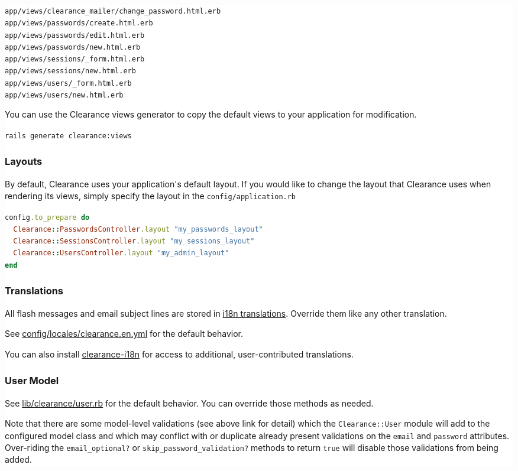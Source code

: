 ```
app/views/clearance_mailer/change_password.html.erb
app/views/passwords/create.html.erb
app/views/passwords/edit.html.erb
app/views/passwords/new.html.erb
app/views/sessions/_form.html.erb
app/views/sessions/new.html.erb
app/views/users/_form.html.erb
app/views/users/new.html.erb
```

You can use the Clearance views generator to copy the default views to your
application for modification.

```shell
rails generate clearance:views
```

### Layouts

By default, Clearance uses your application's default layout. If you would like
to change the layout that Clearance uses when rendering its views, simply
specify the layout in the `config/application.rb`

```ruby
config.to_prepare do
  Clearance::PasswordsController.layout "my_passwords_layout"
  Clearance::SessionsController.layout "my_sessions_layout"
  Clearance::UsersController.layout "my_admin_layout"
end
```

### Translations

All flash messages and email subject lines are stored in [i18n translations].
Override them like any other translation.

[i18n translations]: http://guides.rubyonrails.org/i18n.html

See [config/locales/clearance.en.yml](/config/locales/clearance.en.yml) for the
default behavior.

You can also install [clearance-i18n](https://github.com/thoughtbot/clearance-i18n)
for access to additional, user-contributed translations.

### User Model

See [lib/clearance/user.rb](/lib/clearance/user.rb) for the default behavior.
You can override those methods as needed.

Note that there are some model-level validations (see above link for detail)
which the `Clearance::User` module will add to the configured model class and
which may conflict with or duplicate already present validations on the `email`
and `password` attributes. Over-riding the `email_optional?` or
`skip_password_validation?` methods to return `true` will disable those
validations from being added.


[GitHub Issues]: https://github.com/thoughtbot/clearance/issues
[Stack Overflow]: http://stackoverflow.com/questions/tagged/clearance
[backdoor]: http://robots.thoughtbot.com/post/37907699673/faster-tests-sign-in-through-the-back-door
[CONTRIBUTING.md]: /CONTRIBUTING.md
[contributors]: https://github.com/thoughtbot/clearance/graphs/contributors
[`LICENSE`]: /LICENSE
[community]: https://thoughtbot.com/community?utm_source=github
[hire]: https://thoughtbot.com/hire-us?utm_source=github